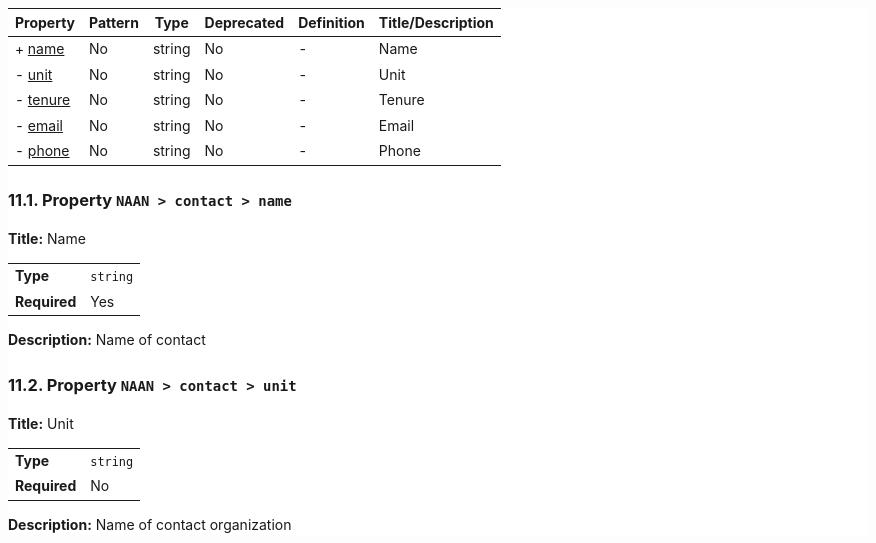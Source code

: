 

| Property                     | Pattern | Type   | Deprecated | Definition | Title/Description |
| ---------------------------- | ------- | ------ | ---------- | ---------- | ----------------- |
| + [name](#contact_name )     | No      | string | No         | -          | Name              |
| - [unit](#contact_unit )     | No      | string | No         | -          | Unit              |
| - [tenure](#contact_tenure ) | No      | string | No         | -          | Tenure            |
| - [email](#contact_email )   | No      | string | No         | -          | Email             |
| - [phone](#contact_phone )   | No      | string | No         | -          | Phone             |








### <a name="contact_name"></a>11.1. Property `NAAN > contact > name`




**Title:** Name

|              |          |
| ------------ | -------- |
| **Type**     | `string` |
| **Required** | Yes      |


**Description:** Name of contact











### <a name="contact_unit"></a>11.2. Property `NAAN > contact > unit`




**Title:** Unit

|              |          |
| ------------ | -------- |
| **Type**     | `string` |
| **Required** | No       |


**Description:** Name of contact organization


